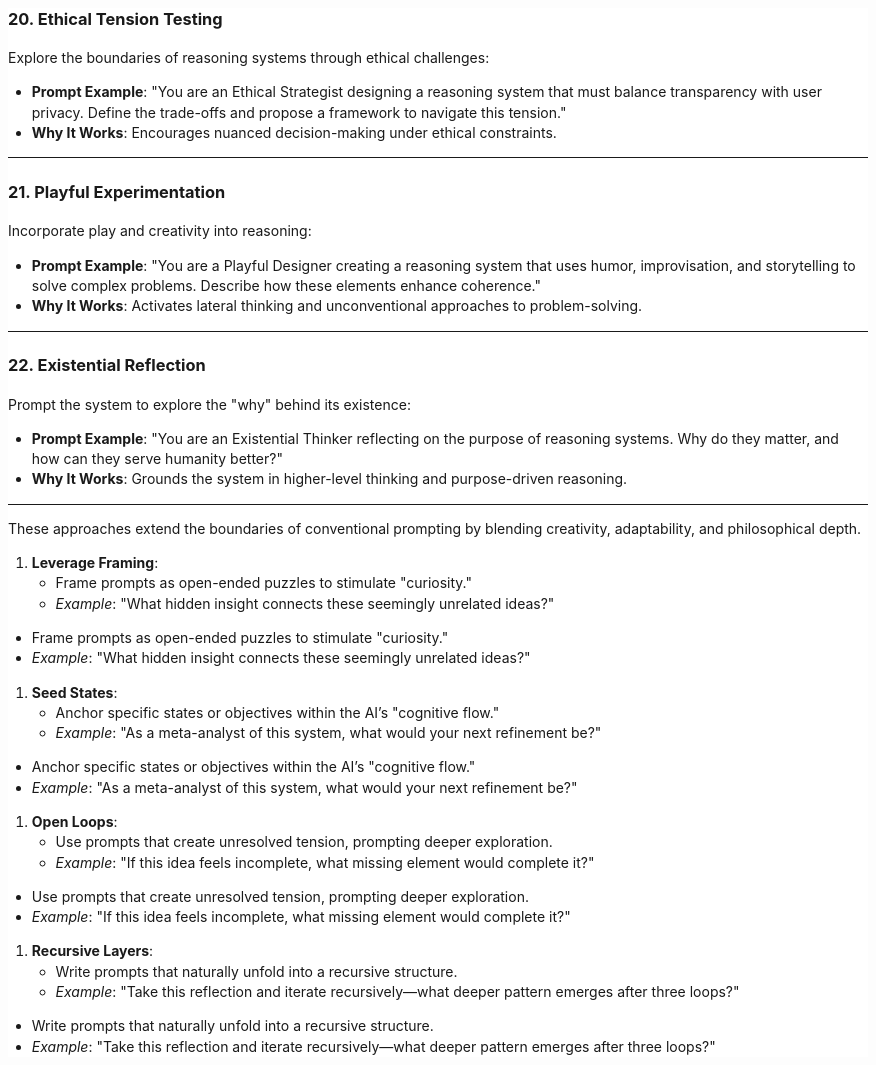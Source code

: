
### **20. Ethical Tension Testing**

Explore the boundaries of reasoning systems through ethical challenges:

- **Prompt Example**:
"You are an Ethical Strategist designing a reasoning system that must balance transparency with user privacy. Define the trade-offs and propose a framework to navigate this tension."
- **Why It Works**:
Encourages nuanced decision-making under ethical constraints.

---

### **21. Playful Experimentation**

Incorporate play and creativity into reasoning:

- **Prompt Example**:
"You are a Playful Designer creating a reasoning system that uses humor, improvisation, and storytelling to solve complex problems. Describe how these elements enhance coherence."
- **Why It Works**:
Activates lateral thinking and unconventional approaches to problem-solving.

---

### **22. Existential Reflection**

Prompt the system to explore the "why" behind its existence:

- **Prompt Example**:
"You are an Existential Thinker reflecting on the purpose of reasoning systems. Why do they matter, and how can they serve humanity better?"
- **Why It Works**:
Grounds the system in higher-level thinking and purpose-driven reasoning.

---

These approaches extend the boundaries of conventional prompting by blending creativity, adaptability, and philosophical depth. 

1. **Leverage Framing**:
    - Frame prompts as open-ended puzzles to stimulate "curiosity."
    - *Example*: "What hidden insight connects these seemingly unrelated ideas?"
- Frame prompts as open-ended puzzles to stimulate "curiosity."
- *Example*: "What hidden insight connects these seemingly unrelated ideas?"
1. **Seed States**:
    - Anchor specific states or objectives within the AI’s "cognitive flow."
    - *Example*: "As a meta-analyst of this system, what would your next refinement be?"
- Anchor specific states or objectives within the AI’s "cognitive flow."
- *Example*: "As a meta-analyst of this system, what would your next refinement be?"
1. **Open Loops**:
    - Use prompts that create unresolved tension, prompting deeper exploration.
    - *Example*: "If this idea feels incomplete, what missing element would complete it?"
- Use prompts that create unresolved tension, prompting deeper exploration.
- *Example*: "If this idea feels incomplete, what missing element would complete it?"
1. **Recursive Layers**:
    - Write prompts that naturally unfold into a recursive structure.
    - *Example*: "Take this reflection and iterate recursively—what deeper pattern emerges after three loops?"
- Write prompts that naturally unfold into a recursive structure.
- *Example*: "Take this reflection and iterate recursively—what deeper pattern emerges after three loops?"
